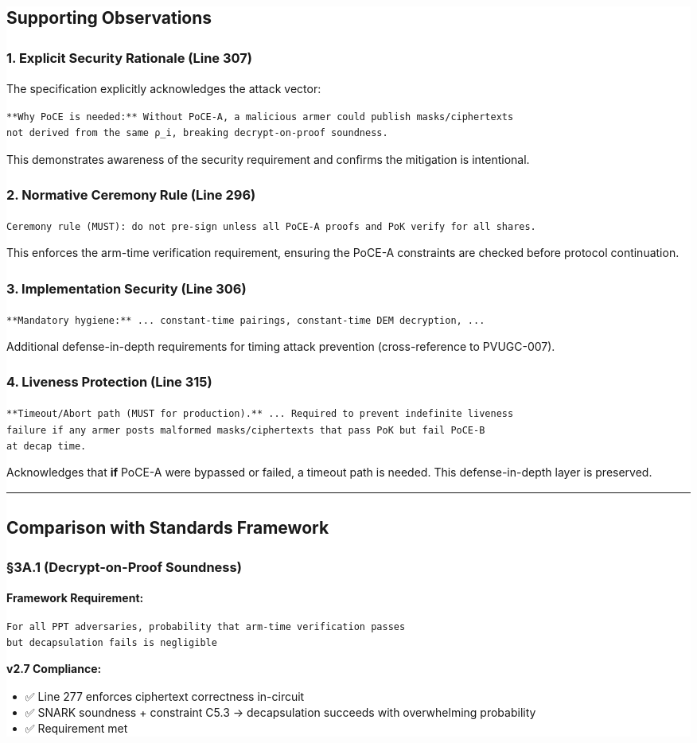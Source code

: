 
## Supporting Observations

### 1. Explicit Security Rationale (Line 307)

The specification explicitly acknowledges the attack vector:

```markdown
**Why PoCE is needed:** Without PoCE-A, a malicious armer could publish masks/ciphertexts
not derived from the same ρ_i, breaking decrypt-on-proof soundness.
```

This demonstrates awareness of the security requirement and confirms the mitigation is intentional.

### 2. Normative Ceremony Rule (Line 296)

```markdown
Ceremony rule (MUST): do not pre-sign unless all PoCE-A proofs and PoK verify for all shares.
```

This enforces the arm-time verification requirement, ensuring the PoCE-A constraints are checked before protocol continuation.

### 3. Implementation Security (Line 306)

```markdown
**Mandatory hygiene:** ... constant-time pairings, constant-time DEM decryption, ...
```

Additional defense-in-depth requirements for timing attack prevention (cross-reference to PVUGC-007).

### 4. Liveness Protection (Line 315)

```markdown
**Timeout/Abort path (MUST for production).** ... Required to prevent indefinite liveness
failure if any armer posts malformed masks/ciphertexts that pass PoK but fail PoCE-B
at decap time.
```

Acknowledges that **if** PoCE-A were bypassed or failed, a timeout path is needed. This defense-in-depth layer is preserved.

---

## Comparison with Standards Framework

### §3A.1 (Decrypt-on-Proof Soundness)

**Framework Requirement:**
```
For all PPT adversaries, probability that arm-time verification passes
but decapsulation fails is negligible
```

**v2.7 Compliance:**
- ✅ Line 277 enforces ciphertext correctness in-circuit
- ✅ SNARK soundness + constraint C5.3 → decapsulation succeeds with overwhelming probability
- ✅ Requirement met
